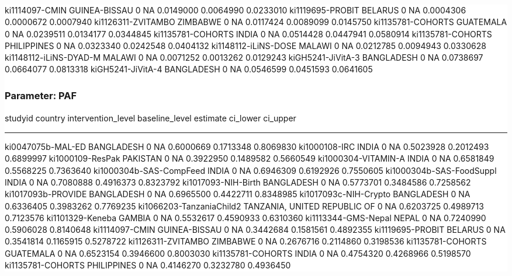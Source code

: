 ki1114097-CMIN             GUINEA-BISSAU                  0                    NA                0.0149000   0.0064990   0.0233010
ki1119695-PROBIT           BELARUS                        0                    NA                0.0004306   0.0000672   0.0007940
ki1126311-ZVITAMBO         ZIMBABWE                       0                    NA                0.0117424   0.0089099   0.0145750
ki1135781-COHORTS          GUATEMALA                      0                    NA                0.0239511   0.0134177   0.0344845
ki1135781-COHORTS          INDIA                          0                    NA                0.0514428   0.0447941   0.0580914
ki1135781-COHORTS          PHILIPPINES                    0                    NA                0.0323340   0.0242548   0.0404132
ki1148112-iLiNS-DOSE       MALAWI                         0                    NA                0.0212785   0.0094943   0.0330628
ki1148112-iLiNS-DYAD-M     MALAWI                         0                    NA                0.0071252   0.0013262   0.0129243
kiGH5241-JiVitA-3          BANGLADESH                     0                    NA                0.0738697   0.0664077   0.0813318
kiGH5241-JiVitA-4          BANGLADESH                     0                    NA                0.0546599   0.0451593   0.0641605


### Parameter: PAF


studyid                    country                        intervention_level   baseline_level     estimate    ci_lower    ci_upper
-------------------------  -----------------------------  -------------------  ---------------  ----------  ----------  ----------
ki0047075b-MAL-ED          BANGLADESH                     0                    NA                0.6000669   0.1713348   0.8069830
ki1000108-IRC              INDIA                          0                    NA                0.5023928   0.2012493   0.6899997
ki1000109-ResPak           PAKISTAN                       0                    NA                0.3922950   0.1489582   0.5660549
ki1000304-VITAMIN-A        INDIA                          0                    NA                0.6581849   0.5568225   0.7363640
ki1000304b-SAS-CompFeed    INDIA                          0                    NA                0.6946309   0.6192926   0.7550605
ki1000304b-SAS-FoodSuppl   INDIA                          0                    NA                0.7080888   0.4916373   0.8323792
ki1017093-NIH-Birth        BANGLADESH                     0                    NA                0.5773701   0.3484586   0.7258562
ki1017093b-PROVIDE         BANGLADESH                     0                    NA                0.6965500   0.4422711   0.8348985
ki1017093c-NIH-Crypto      BANGLADESH                     0                    NA                0.6336405   0.3983262   0.7769235
ki1066203-TanzaniaChild2   TANZANIA, UNITED REPUBLIC OF   0                    NA                0.6203725   0.4989713   0.7123576
ki1101329-Keneba           GAMBIA                         0                    NA                0.5532617   0.4590933   0.6310360
ki1113344-GMS-Nepal        NEPAL                          0                    NA                0.7240990   0.5906028   0.8140648
ki1114097-CMIN             GUINEA-BISSAU                  0                    NA                0.3442684   0.1581561   0.4892355
ki1119695-PROBIT           BELARUS                        0                    NA                0.3541814   0.1165915   0.5278722
ki1126311-ZVITAMBO         ZIMBABWE                       0                    NA                0.2676716   0.2114860   0.3198536
ki1135781-COHORTS          GUATEMALA                      0                    NA                0.6523154   0.3946600   0.8003030
ki1135781-COHORTS          INDIA                          0                    NA                0.4754320   0.4268966   0.5198570
ki1135781-COHORTS          PHILIPPINES                    0                    NA                0.4146270   0.3232780   0.4936450